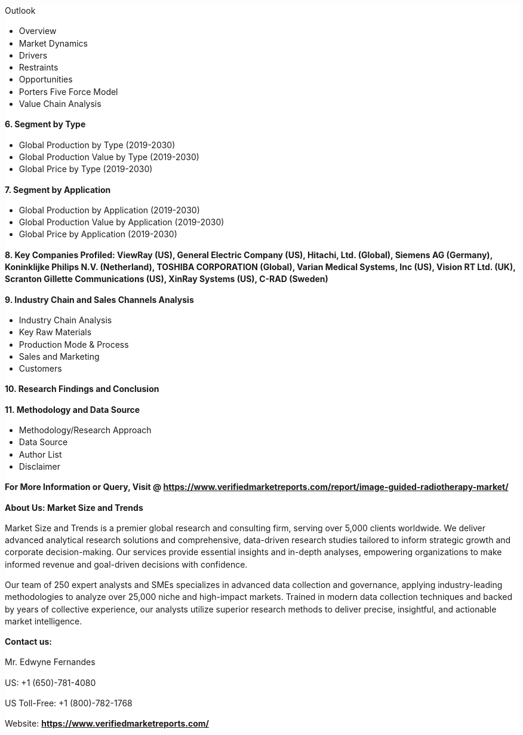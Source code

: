 Outlook</strong></p><ul><li>Overview</li><li>Market Dynamics</li><li>Drivers</li><li>Restraints</li><li>Opportunities</li><li>Porters Five Force Model</li><li>Value Chain Analysis&nbsp;</li></ul><p><strong>6. Segment by Type</strong></p><ul><li>Global Production by Type (2019-2030)</li><li>Global Production Value by Type (2019-2030)</li><li>Global Price by Type (2019-2030)</li></ul><p><strong>7. Segment by Application</strong></p><ul><li>Global Production by Application (2019-2030)</li><li>Global Production Value by Application (2019-2030)</li><li>Global Price by Application (2019-2030)</li></ul><p><strong>8. Key Companies Profiled: ViewRay (US), General Electric Company (US), Hitachi, Ltd. (Global), Siemens AG (Germany), Koninklijke Philips N.V. (Netherland), TOSHIBA CORPORATION (Global), Varian Medical Systems, Inc (US), Vision RT Ltd. (UK), Scranton Gillette Communications (US), XinRay Systems (US), C-RAD (Sweden)</strong></p><p><strong>9. Industry Chain and Sales Channels Analysis</strong></p><ul><li>Industry Chain Analysis</li><li>Key Raw Materials</li><li>Production Mode &amp; Process</li><li>Sales and Marketing</li><li>Customers</li></ul><p><strong>10. Research Findings and Conclusion</strong></p><p><strong>11. Methodology and Data Source</strong></p><ul><li>Methodology/Research Approach</li><li>Data Source</li><li>Author List</li><li>Disclaimer</li></ul></p><p><strong>For More Information or Query, Visit @ <a href="https://www.verifiedmarketreports.com/report/image-guided-radiotherapy-market/">https://www.verifiedmarketreports.com/report/image-guided-radiotherapy-market/</a></strong></p><p><strong>About Us: Market Size and Trends</strong></p><p>Market Size and Trends is a premier global research and consulting firm, serving over 5,000 clients worldwide. We deliver advanced analytical research solutions and comprehensive, data-driven research studies tailored to inform strategic growth and corporate decision-making. Our services provide essential insights and in-depth analyses, empowering organizations to make informed revenue and goal-driven decisions with confidence.</p><p>Our team of 250 expert analysts and SMEs specializes in advanced data collection and governance, applying industry-leading methodologies to analyze over 25,000 niche and high-impact markets. Trained in modern data collection techniques and backed by years of collective experience, our analysts utilize superior research methods to deliver precise, insightful, and actionable market intelligence.</p><p><strong>Contact us:</strong></p><p>Mr. Edwyne Fernandes</p><p>US: +1 (650)-781-4080</p><p>US Toll-Free: +1 (800)-782-1768</p><p>Website: <strong><a href="https://www.verifiedmarketreports.com/">https://www.verifiedmarketreports.com/</a></strong></p>
